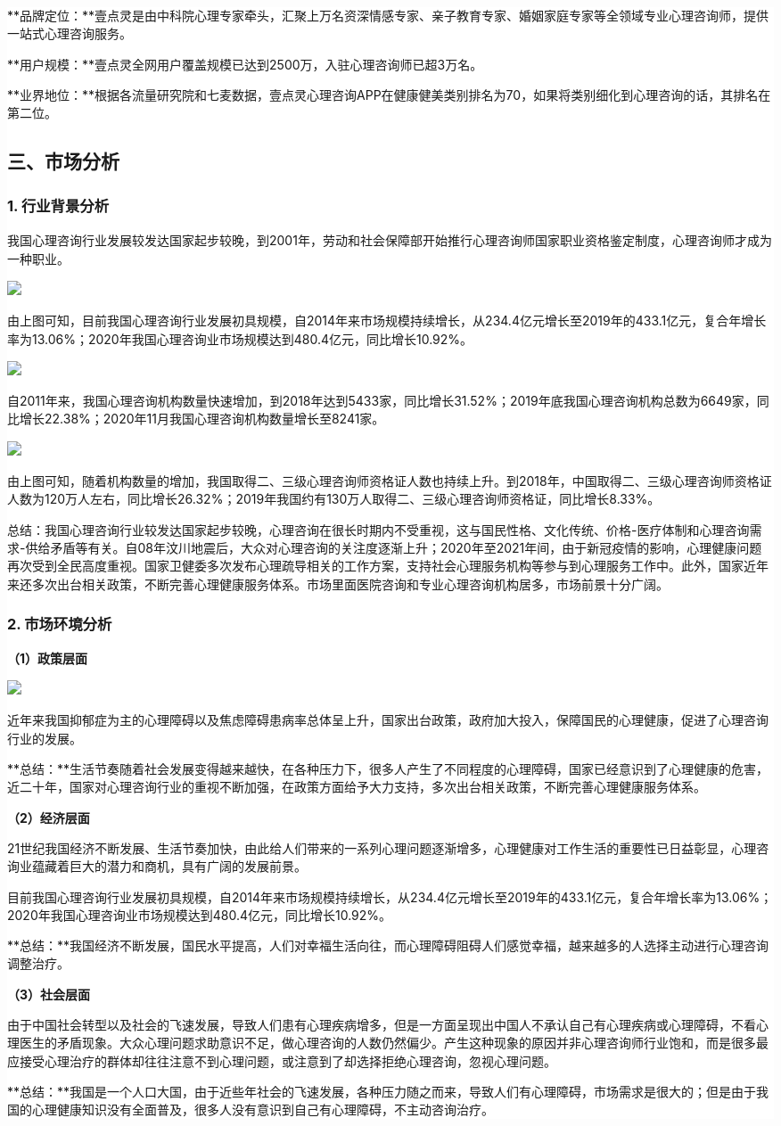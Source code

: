 **品牌定位：**壹点灵是由中科院心理专家牵头，汇聚上万名资深情感专家、亲子教育专家、婚姻家庭专家等全领域专业心理咨询师，提供一站式心理咨询服务。

**用户规模：**壹点灵全网用户覆盖规模已达到2500万，入驻心理咨询师已超3万名。

**业界地位：**根据各流量研究院和七麦数据，壹点灵心理咨询APP在健康健美类别排名为70，如果将类别细化到心理咨询的话，其排名在第二位。

## 三、市场分析

### 1\. 行业背景分析

我国心理咨询行业发展较发达国家起步较晚，到2001年，劳动和社会保障部开始推行心理咨询师国家职业资格鉴定制度，心理咨询师才成为一种职业。

![](https://image.yunyingpai.com/wp/2022/06/PNkFS2eOslgVKggzE74L.png)

由上图可知，目前我国心理咨询行业发展初具规模，自2014年来市场规模持续增长，从234.4亿元增长至2019年的433.1亿元，复合年增长率为13.06%；2020年我国心理咨询业市场规模达到480.4亿元，同比增长10.92%。

![](https://image.yunyingpai.com/wp/2022/06/esGmHbpCqlGiPnICDeUf.png)

自2011年来，我国心理咨询机构数量快速增加，到2018年达到5433家，同比增长31.52%；2019年底我国心理咨询机构总数为6649家，同比增长22.38%；2020年11月我国心理咨询机构数量增长至8241家。

![](https://image.yunyingpai.com/wp/2022/06/NFp5ls4x471rQLjGDhV5.png)

由上图可知，随着机构数量的增加，我国取得二、三级心理咨询师资格证人数也持续上升。到2018年，中国取得二、三级心理咨询师资格证人数为120万人左右，同比增长26.32%；2019年我国约有130万人取得二、三级心理咨询师资格证，同比增长8.33%。

总结：我国心理咨询行业较发达国家起步较晚，心理咨询在很长时期内不受重视，这与国民性格、文化传统、价格-医疗体制和心理咨询需求-供给矛盾等有关。自08年汶川地震后，大众对心理咨询的关注度逐渐上升；2020年至2021年间，由于新冠疫情的影响，心理健康问题再次受到全民高度重视。国家卫健委多次发布心理疏导相关的工作方案，支持社会心理服务机构等参与到心理服务工作中。此外，国家近年来还多次出台相关政策，不断完善心理健康服务体系。市场里面医院咨询和专业心理咨询机构居多，市场前景十分广阔。

### 2\. 市场环境分析

**（1）政策层面**

![](https://image.yunyingpai.com/wp/2022/06/ulMyhaJ7ZKVfRWiQomh9.png)

近年来我国抑郁症为主的心理障碍以及焦虑障碍患病率总体呈上升，国家出台政策，政府加大投入，保障国民的心理健康，促进了心理咨询行业的发展。

**总结：**生活节奏随着社会发展变得越来越快，在各种压力下，很多人产生了不同程度的心理障碍，国家已经意识到了心理健康的危害，近二十年，国家对心理咨询行业的重视不断加强，在政策方面给予大力支持，多次出台相关政策，不断完善心理健康服务体系。

**（2）经济层面**

21世纪我国经济不断发展、生活节奏加快，由此给人们带来的一系列心理问题逐渐增多，心理健康对工作生活的重要性已日益彰显，心理咨询业蕴藏着巨大的潜力和商机，具有广阔的发展前景。

目前我国心理咨询行业发展初具规模，自2014年来市场规模持续增长，从234.4亿元增长至2019年的433.1亿元，复合年增长率为13.06%；2020年我国心理咨询业市场规模达到480.4亿元，同比增长10.92%。

**总结：**我国经济不断发展，国民水平提高，人们对幸福生活向往，而心理障碍阻碍人们感觉幸福，越来越多的人选择主动进行心理咨询调整治疗。

**（3）社会层面**

由于中国社会转型以及社会的飞速发展，导致人们患有心理疾病增多，但是一方面呈现出中国人不承认自己有心理疾病或心理障碍，不看心理医生的矛盾现象。大众心理问题求助意识不足，做心理咨询的人数仍然偏少。产生这种现象的原因并非心理咨询师行业饱和，而是很多最应接受心理治疗的群体却往往注意不到心理问题，或注意到了却选择拒绝心理咨询，忽视心理问题。

**总结：**我国是一个人口大国，由于近些年社会的飞速发展，各种压力随之而来，导致人们有心理障碍，市场需求是很大的；但是由于我国的心理健康知识没有全面普及，很多人没有意识到自己有心理障碍，不主动咨询治疗。
